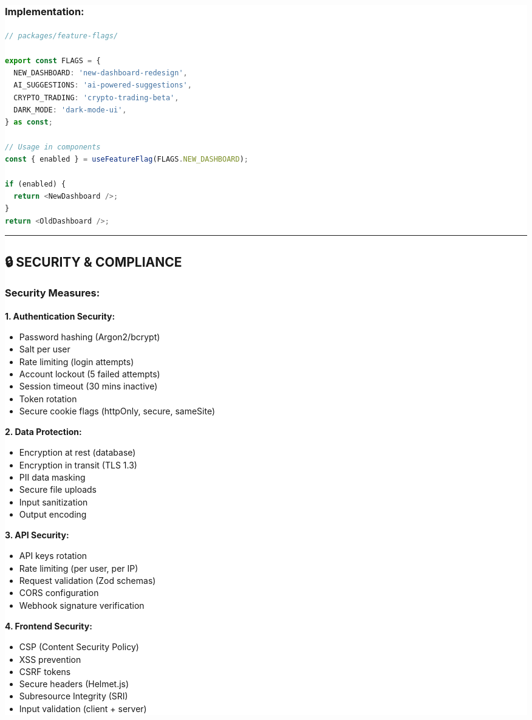 ### **Implementation:**

```typescript
// packages/feature-flags/

export const FLAGS = {
  NEW_DASHBOARD: 'new-dashboard-redesign',
  AI_SUGGESTIONS: 'ai-powered-suggestions',
  CRYPTO_TRADING: 'crypto-trading-beta',
  DARK_MODE: 'dark-mode-ui',
} as const;

// Usage in components
const { enabled } = useFeatureFlag(FLAGS.NEW_DASHBOARD);

if (enabled) {
  return <NewDashboard />;
}
return <OldDashboard />;
```

---

## 🔒 **SECURITY & COMPLIANCE**

### **Security Measures:**

**1. Authentication Security:**
- Password hashing (Argon2/bcrypt)
- Salt per user
- Rate limiting (login attempts)
- Account lockout (5 failed attempts)
- Session timeout (30 mins inactive)
- Token rotation
- Secure cookie flags (httpOnly, secure, sameSite)

**2. Data Protection:**
- Encryption at rest (database)
- Encryption in transit (TLS 1.3)
- PII data masking
- Secure file uploads
- Input sanitization
- Output encoding

**3. API Security:**
- API keys rotation
- Rate limiting (per user, per IP)
- Request validation (Zod schemas)
- CORS configuration
- Webhook signature verification

**4. Frontend Security:**
- CSP (Content Security Policy)
- XSS prevention
- CSRF tokens
- Secure headers (Helmet.js)
- Subresource Integrity (SRI)
- Input validation (client + server)
